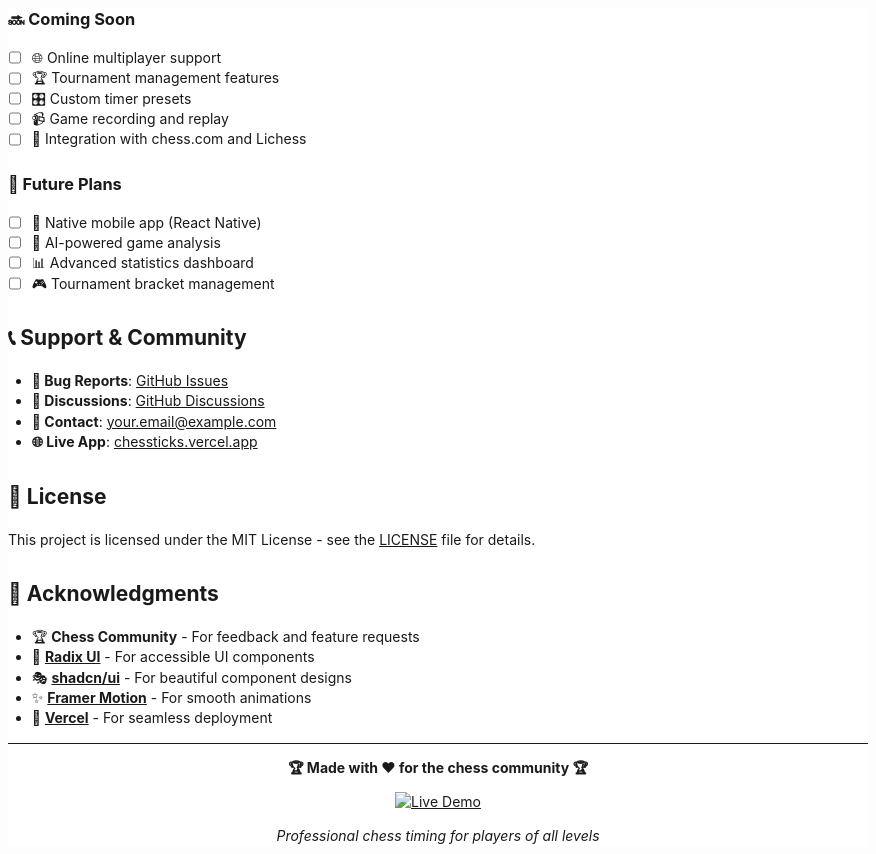 ### 🔜 Coming Soon
- [ ] 🌐 Online multiplayer support
- [ ] 🏆 Tournament management features
- [ ] 🎛️ Custom timer presets
- [ ] 📹 Game recording and replay
- [ ] 🔗 Integration with chess.com and Lichess

### 🚀 Future Plans
- [ ] 📱 Native mobile app (React Native)
- [ ] 🤖 AI-powered game analysis
- [ ] 📊 Advanced statistics dashboard
- [ ] 🎮 Tournament bracket management

## 📞 Support & Community

- **🐛 Bug Reports**: [GitHub Issues](https://github.com/UtkarshTheDev/ChessTicks/issues)
- **💬 Discussions**: [GitHub Discussions](https://github.com/UtkarshTheDev/ChessTicks/discussions)
- **📧 Contact**: your.email@example.com
- **🌐 Live App**: [chessticks.vercel.app](https://chessticks.vercel.app)

## 📝 License

This project is licensed under the MIT License - see the [LICENSE](LICENSE) file for details.

## 🙏 Acknowledgments

- 🏆 **Chess Community** - For feedback and feature requests
- 🎨 **[Radix UI](https://www.radix-ui.com/)** - For accessible UI components
- 🎭 **[shadcn/ui](https://ui.shadcn.com/)** - For beautiful component designs
- ✨ **[Framer Motion](https://www.framer.com/motion/)** - For smooth animations
- 🚀 **[Vercel](https://vercel.com/)** - For seamless deployment

---

<div align="center">

**🏆 Made with ❤️ for the chess community 🏆**

[![Live Demo](https://img.shields.io/badge/🚀%20Try%20ChessTicks%20Now-chessticks.vercel.app-blue?style=for-the-badge)](https://chessticks.vercel.app)

*Professional chess timing for players of all levels*

</div>

